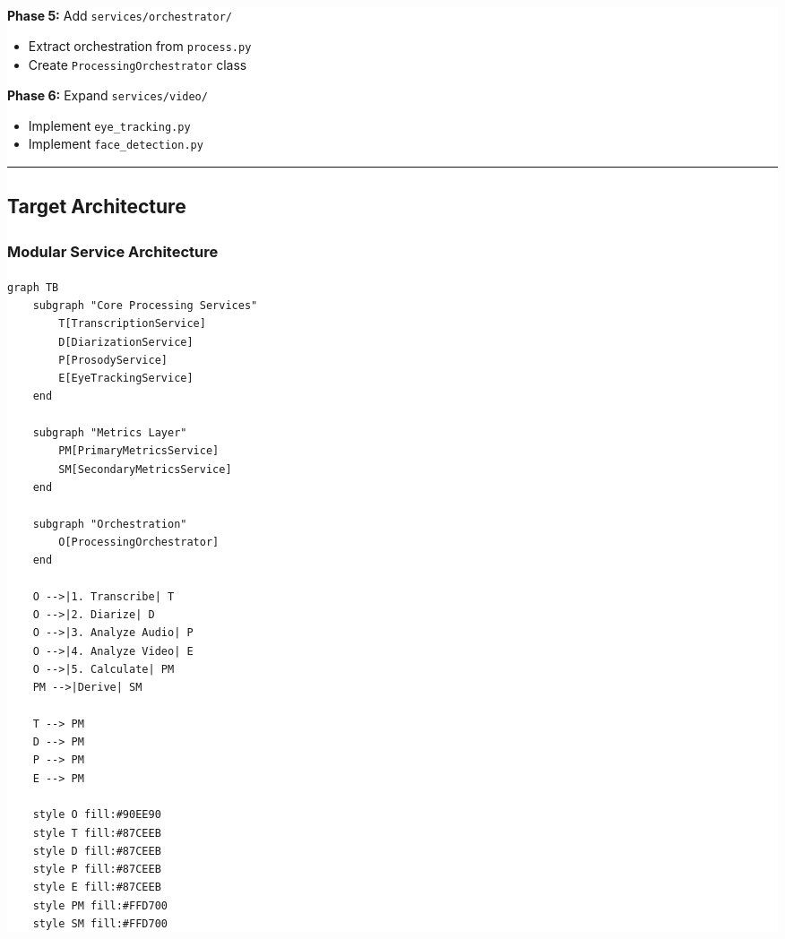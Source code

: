 **Phase 5:** Add `services/orchestrator/`
- Extract orchestration from `process.py`
- Create `ProcessingOrchestrator` class

**Phase 6:** Expand `services/video/`
- Implement `eye_tracking.py`
- Implement `face_detection.py`

---

## Target Architecture

### Modular Service Architecture

```mermaid
graph TB
    subgraph "Core Processing Services"
        T[TranscriptionService]
        D[DiarizationService]
        P[ProsodyService]
        E[EyeTrackingService]
    end

    subgraph "Metrics Layer"
        PM[PrimaryMetricsService]
        SM[SecondaryMetricsService]
    end

    subgraph "Orchestration"
        O[ProcessingOrchestrator]
    end

    O -->|1. Transcribe| T
    O -->|2. Diarize| D
    O -->|3. Analyze Audio| P
    O -->|4. Analyze Video| E
    O -->|5. Calculate| PM
    PM -->|Derive| SM

    T --> PM
    D --> PM
    P --> PM
    E --> PM

    style O fill:#90EE90
    style T fill:#87CEEB
    style D fill:#87CEEB
    style P fill:#87CEEB
    style E fill:#87CEEB
    style PM fill:#FFD700
    style SM fill:#FFD700
```
